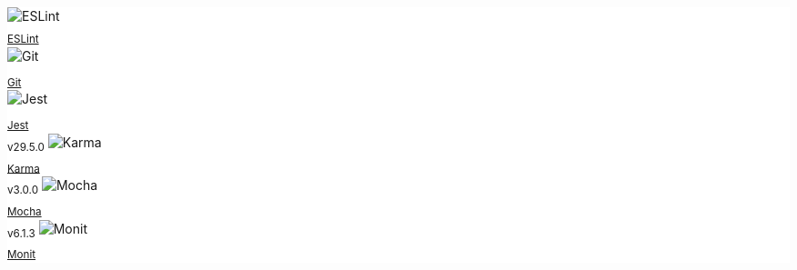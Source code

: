 </tr>
<tr>
  <td align='center'>
  <img width='36' height='36' src='https://img.stackshare.io/service/3337/Q4L7Jncy.jpg' alt='ESLint'>
  <br>
  <sub><a href="http://eslint.org/">ESLint</a></sub>
  <br>
  <sub></sub>
</td>

<td align='center'>
  <img width='36' height='36' src='https://img.stackshare.io/service/1046/git.png' alt='Git'>
  <br>
  <sub><a href="http://git-scm.com/">Git</a></sub>
  <br>
  <sub></sub>
</td>

<td align='center'>
  <img width='36' height='36' src='https://img.stackshare.io/service/830/jest.png' alt='Jest'>
  <br>
  <sub><a href="http://facebook.github.io/jest/">Jest</a></sub>
  <br>
  <sub>v29.5.0</sub>
</td>

<td align='center'>
  <img width='36' height='36' src='https://img.stackshare.io/service/1420/TidYGd6a.png' alt='Karma'>
  <br>
  <sub><a href="http://karma-runner.github.io/">Karma</a></sub>
  <br>
  <sub>v3.0.0</sub>
</td>

<td align='center'>
  <img width='36' height='36' src='https://img.stackshare.io/service/832/mocha.png' alt='Mocha'>
  <br>
  <sub><a href="http://mochajs.org/">Mocha</a></sub>
  <br>
  <sub>v6.1.3</sub>
</td>

<td align='center'>
  <img width='36' height='36' src='https://img.stackshare.io/service/2986/MonitLogo.png' alt='Monit'>
  <br>
  <sub><a href="https://mmonit.com">Monit</a></sub>
  <br>
  <sub></sub>
</td>
